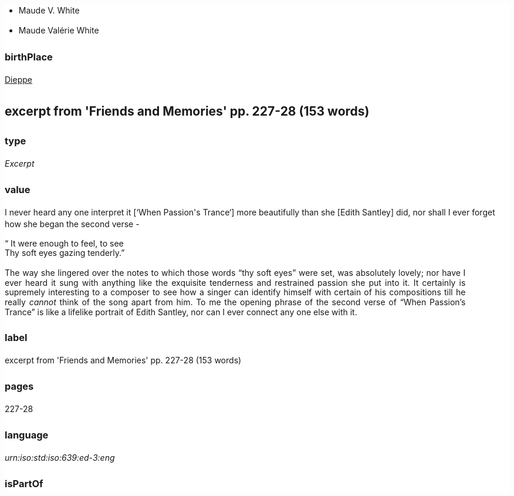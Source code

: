  - Maude V. White

 - Maude Valérie White

### birthPlace


[Dieppe](#Dieppe)

## excerpt from 'Friends and Memories' pp. 227-28 (153 words)

### type


*Excerpt*

### value


<p>I never heard any one interpret it [&lsquo;When Passion's Trance&lsquo;] more beautifully than she [Edith Santley] did, nor shall I ever forget how she began the second verse -</p>
<p class="MsoNormal" style="text-align: justify; line-height: 12.55pt; mso-line-height-rule: exactly; margin: 0cm 56.0pt .0001pt 0cm;">&ldquo; It were enough to feel, to see</p>
<p class="MsoNormal" style="text-align: justify; line-height: 12.55pt; mso-line-height-rule: exactly; margin: 0cm 56.0pt .0001pt 0cm;">Thy soft eyes gazing tenderly.&rdquo;</p>
<p class="MsoNormal" style="text-align: justify; line-height: 12.55pt; mso-line-height-rule: exactly; margin: 0cm 56.0pt .0001pt 0cm;">&nbsp;</p>
<p class="MsoNormal" style="text-align: justify; line-height: 12.55pt; mso-line-height-rule: exactly; margin: 0cm 56.0pt .0001pt 0cm;">The way she lingered over the notes to which those words &ldquo;thy soft eyes&rdquo; were set, was absolutely lovely; nor have I ever heard it sung with anything like the exquisite tenderness and restrained passion she put into it. It certainly is supremely interesting to a composer to see how a singer can identify himself with certain of his compositions till he really <em style="mso-bidi-font-style: normal;">cannot</em> think of the song apart from him. To me the opening phrase of the second verse of &ldquo;When Passion&rsquo;s Trance&rdquo; is like a lifelike portrait of Edith Santley, nor can I ever connect any one else with it.</p>

### label


excerpt from 'Friends and Memories' pp. 227-28 (153 words)

### pages


227-28

### language


*urn:iso:std:iso:639:ed-3:eng*

### isPartOf

